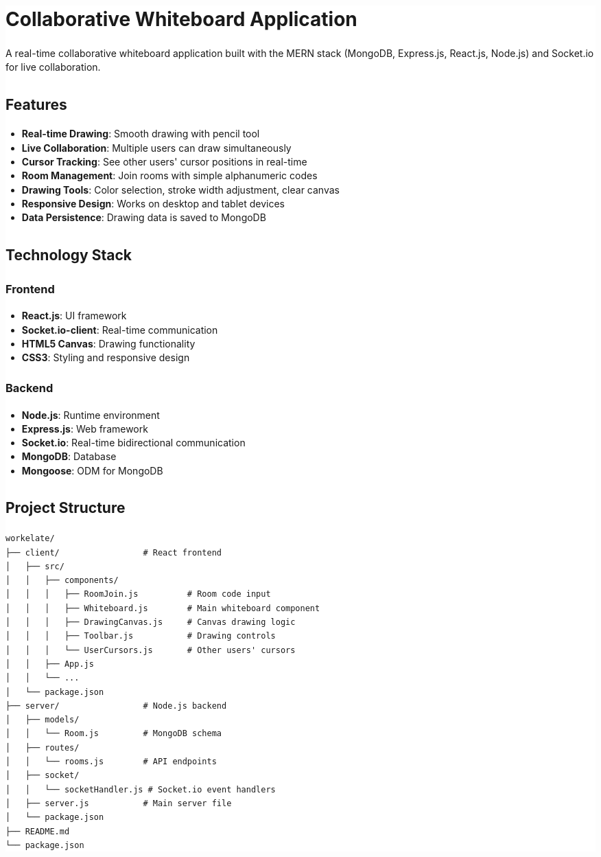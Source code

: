 # Collaborative Whiteboard Application

A real-time collaborative whiteboard application built with the MERN stack (MongoDB, Express.js, React.js, Node.js) and Socket.io for live collaboration.

## Features

- **Real-time Drawing**: Smooth drawing with pencil tool
- **Live Collaboration**: Multiple users can draw simultaneously
- **Cursor Tracking**: See other users' cursor positions in real-time
- **Room Management**: Join rooms with simple alphanumeric codes
- **Drawing Tools**: Color selection, stroke width adjustment, clear canvas
- **Responsive Design**: Works on desktop and tablet devices
- **Data Persistence**: Drawing data is saved to MongoDB

## Technology Stack

### Frontend
- **React.js**: UI framework
- **Socket.io-client**: Real-time communication
- **HTML5 Canvas**: Drawing functionality
- **CSS3**: Styling and responsive design

### Backend
- **Node.js**: Runtime environment
- **Express.js**: Web framework
- **Socket.io**: Real-time bidirectional communication
- **MongoDB**: Database
- **Mongoose**: ODM for MongoDB

## Project Structure

```
workelate/
├── client/                 # React frontend
│   ├── src/
│   │   ├── components/
│   │   │   ├── RoomJoin.js          # Room code input
│   │   │   ├── Whiteboard.js        # Main whiteboard component
│   │   │   ├── DrawingCanvas.js     # Canvas drawing logic
│   │   │   ├── Toolbar.js           # Drawing controls
│   │   │   └── UserCursors.js       # Other users' cursors
│   │   ├── App.js
│   │   └── ...
│   └── package.json
├── server/                 # Node.js backend
│   ├── models/
│   │   └── Room.js         # MongoDB schema
│   ├── routes/
│   │   └── rooms.js        # API endpoints
│   ├── socket/
│   │   └── socketHandler.js # Socket.io event handlers
│   ├── server.js           # Main server file
│   └── package.json
├── README.md
└── package.json
```

